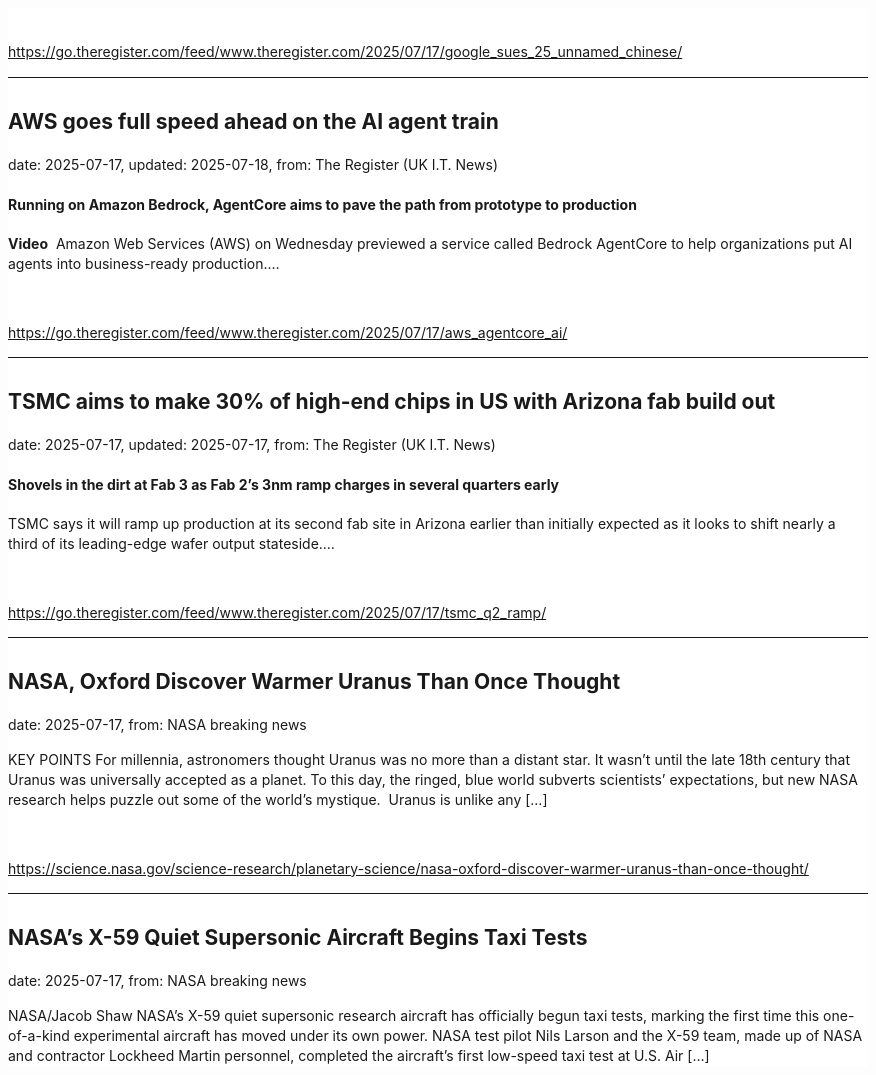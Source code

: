 <br> 

<https://go.theregister.com/feed/www.theregister.com/2025/07/17/google_sues_25_unnamed_chinese/>

---

## AWS goes full speed ahead on the AI agent train

date: 2025-07-17, updated: 2025-07-18, from: The Register (UK I.T. News)

<h4>Running on Amazon Bedrock, AgentCore aims to pave the path from prototype to production</h4> <p><strong>Video</strong>  Amazon Web Services (AWS) on Wednesday previewed a service called Bedrock AgentCore to help organizations put AI agents into business-ready production.…</p> 

<br> 

<https://go.theregister.com/feed/www.theregister.com/2025/07/17/aws_agentcore_ai/>

---

## TSMC aims to make 30% of high-end chips in US with Arizona fab build out

date: 2025-07-17, updated: 2025-07-17, from: The Register (UK I.T. News)

<h4>Shovels in the dirt at Fab 3 as Fab 2’s 3nm ramp charges in several quarters early</h4> <p>TSMC says it will ramp up production at its second fab site in Arizona earlier than initially expected as it looks to shift nearly a third of its leading-edge wafer output stateside.…</p> 

<br> 

<https://go.theregister.com/feed/www.theregister.com/2025/07/17/tsmc_q2_ramp/>

---

## NASA, Oxford Discover Warmer Uranus Than Once Thought

date: 2025-07-17, from: NASA breaking news

KEY POINTS For millennia, astronomers thought Uranus was no more than a distant star. It wasn’t until the late 18th century that Uranus was universally accepted as a planet. To this day, the ringed, blue world subverts scientists’ expectations, but new NASA research helps puzzle out some of the world’s mystique.  Uranus is unlike any […] 

<br> 

<https://science.nasa.gov/science-research/planetary-science/nasa-oxford-discover-warmer-uranus-than-once-thought/>

---

## NASA’s X-59 Quiet Supersonic Aircraft Begins Taxi Tests

date: 2025-07-17, from: NASA breaking news

NASA/Jacob Shaw NASA&#8217;s X-59 quiet supersonic research aircraft has officially begun taxi tests, marking the first time this one-of-a-kind experimental aircraft has moved under its own power. NASA test pilot Nils Larson and the X-59 team, made up of NASA and contractor Lockheed Martin personnel, completed the aircraft’s first low-speed taxi test at U.S. Air [&#8230;] 

